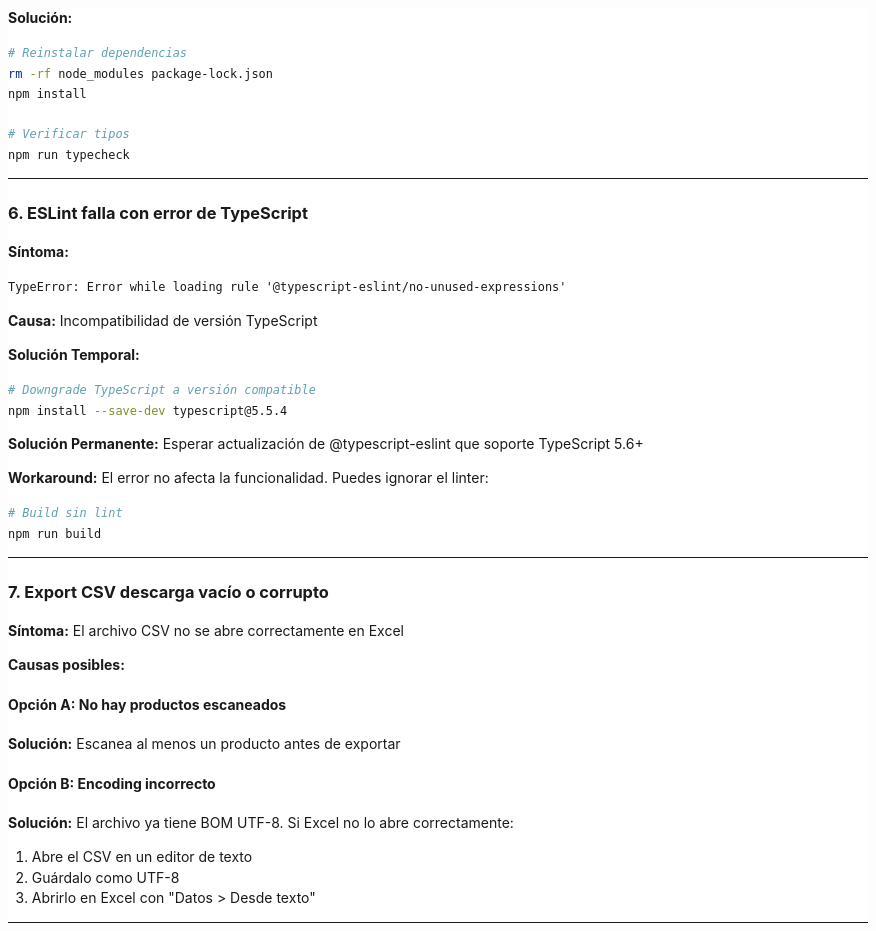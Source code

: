 **Solución:**
```bash
# Reinstalar dependencias
rm -rf node_modules package-lock.json
npm install

# Verificar tipos
npm run typecheck
```

---

### 6. ESLint falla con error de TypeScript

**Síntoma:**
```
TypeError: Error while loading rule '@typescript-eslint/no-unused-expressions'
```

**Causa:** Incompatibilidad de versión TypeScript

**Solución Temporal:**
```bash
# Downgrade TypeScript a versión compatible
npm install --save-dev typescript@5.5.4
```

**Solución Permanente:**
Esperar actualización de @typescript-eslint que soporte TypeScript 5.6+

**Workaround:**
El error no afecta la funcionalidad. Puedes ignorar el linter:
```bash
# Build sin lint
npm run build
```

---

### 7. Export CSV descarga vacío o corrupto

**Síntoma:**
El archivo CSV no se abre correctamente en Excel

**Causas posibles:**

#### Opción A: No hay productos escaneados
**Solución:**
Escanea al menos un producto antes de exportar

#### Opción B: Encoding incorrecto
**Solución:**
El archivo ya tiene BOM UTF-8. Si Excel no lo abre correctamente:
1. Abre el CSV en un editor de texto
2. Guárdalo como UTF-8
3. Abrirlo en Excel con "Datos > Desde texto"

---